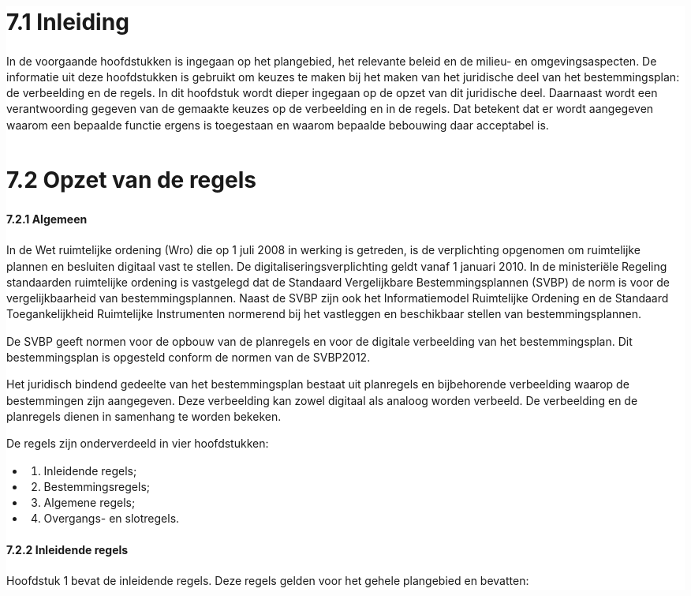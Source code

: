 # **7.1 Inleiding**

In de voorgaande hoofdstukken is ingegaan op het plangebied, het relevante beleid en de milieu- en omgevingsaspecten. De informatie uit deze hoofdstukken is gebruikt om keuzes te maken bij het maken van het juridische deel van het bestemmingsplan: de verbeelding en de regels. In dit hoofdstuk wordt dieper ingegaan op de opzet van dit juridische deel. Daarnaast wordt een verantwoording gegeven van de gemaakte keuzes op de verbeelding en in de regels. Dat betekent dat er wordt aangegeven waarom een bepaalde functie ergens is toegestaan en waarom bepaalde bebouwing daar acceptabel is.

# <span id="page-38-2"></span>**7.2 Opzet van de regels**

#### **7.2.1 Algemeen**

In de Wet ruimtelijke ordening (Wro) die op 1 juli 2008 in werking is getreden, is de verplichting opgenomen om ruimtelijke plannen en besluiten digitaal vast te stellen. De digitaliseringsverplichting geldt vanaf 1 januari 2010. In de ministeriële Regeling standaarden ruimtelijke ordening is vastgelegd dat de Standaard Vergelijkbare Bestemmingsplannen (SVBP) de norm is voor de vergelijkbaarheid van bestemmingsplannen. Naast de SVBP zijn ook het Informatiemodel Ruimtelijke Ordening en de Standaard Toegankelijkheid Ruimtelijke Instrumenten normerend bij het vastleggen en beschikbaar stellen van bestemmingsplannen.

De SVBP geeft normen voor de opbouw van de planregels en voor de digitale verbeelding van het bestemmingsplan. Dit bestemmingsplan is opgesteld conform de normen van de SVBP2012.

Het juridisch bindend gedeelte van het bestemmingsplan bestaat uit planregels en bijbehorende verbeelding waarop de bestemmingen zijn aangegeven. Deze verbeelding kan zowel digitaal als analoog worden verbeeld. De verbeelding en de planregels dienen in samenhang te worden bekeken.

De regels zijn onderverdeeld in vier hoofdstukken:

- 1. Inleidende regels;
- 2. Bestemmingsregels;
- 3. Algemene regels;
- 4. Overgangs- en slotregels.

#### **7.2.2 Inleidende regels**

Hoofdstuk 1 bevat de inleidende regels. Deze regels gelden voor het gehele plangebied en bevatten:

